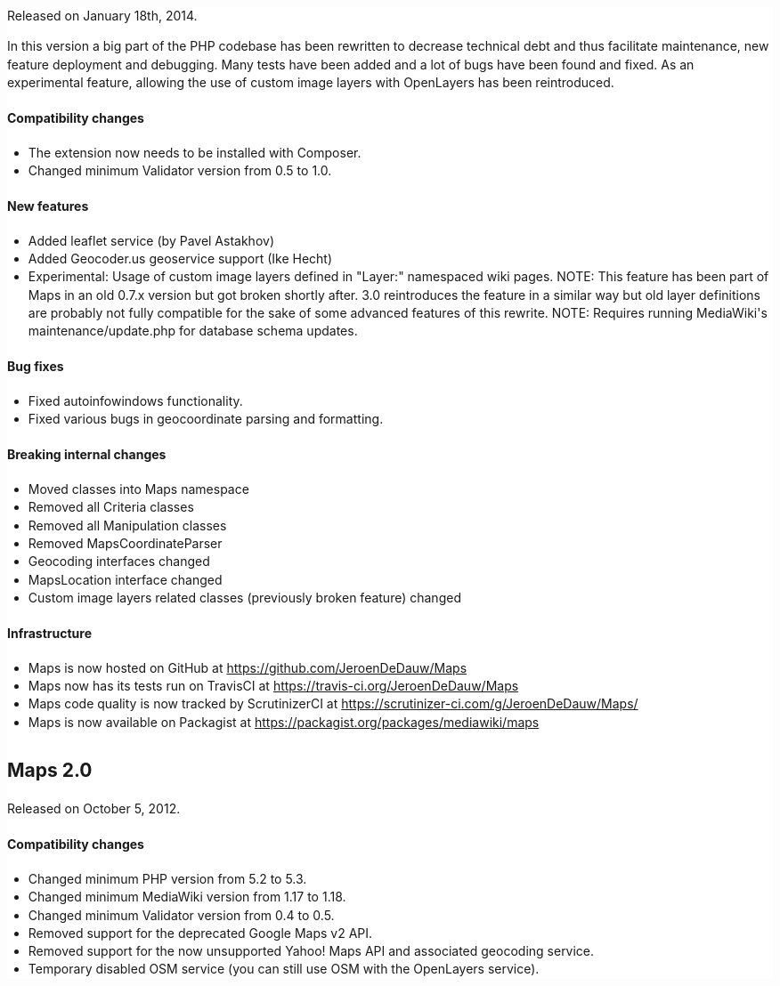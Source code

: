 Released on January 18th, 2014.

In this version a big part of the PHP codebase has been rewritten to decrease technical debt and
thus facilitate maintenance, new feature deployment and debugging. Many tests have been added and a
lot of bugs have been found and fixed. As an experimental feature, allowing the use of custom image
layers with OpenLayers has been reintroduced.

#### Compatibility changes

* The extension now needs to be installed with Composer.
* Changed minimum Validator version from 0.5 to 1.0.

#### New features

* Added leaflet service (by Pavel Astakhov)
* Added Geocoder.us geoservice support (Ike Hecht)
* Experimental: Usage of custom image layers defined in "Layer:" namespaced wiki pages.
  NOTE: This feature has been part of Maps in an old 0.7.x version but got broken shortly after.
        3.0 reintroduces the feature in a similar way but old layer definitions are probably not
        fully compatible for the sake of some advanced features of this rewrite.
  NOTE: Requires running MediaWiki's maintenance/update.php for database schema updates.

#### Bug fixes

* Fixed autoinfowindows functionality.
* Fixed various bugs in geocoordinate parsing and formatting.

#### Breaking internal changes

* Moved classes into Maps namespace
* Removed all Criteria classes
* Removed all Manipulation classes
* Removed MapsCoordinateParser
* Geocoding interfaces changed
* MapsLocation interface changed
* Custom image layers related classes (previously broken feature) changed

#### Infrastructure

* Maps is now hosted on GitHub at https://github.com/JeroenDeDauw/Maps
* Maps now has its tests run on TravisCI at https://travis-ci.org/JeroenDeDauw/Maps
* Maps code quality is now tracked by ScrutinizerCI at https://scrutinizer-ci.com/g/JeroenDeDauw/Maps/
* Maps is now available on Packagist at https://packagist.org/packages/mediawiki/maps

## Maps 2.0

Released on October 5, 2012.

#### Compatibility changes

* Changed minimum PHP version from 5.2 to 5.3.
* Changed minimum MediaWiki version from 1.17 to 1.18.
* Changed minimum Validator version from 0.4 to 0.5.
* Removed support for the deprecated Google Maps v2 API.
* Removed support for the now unsupported Yahoo! Maps API and associated geocoding service.
* Temporary disabled OSM service (you can still use OSM with the OpenLayers service).
